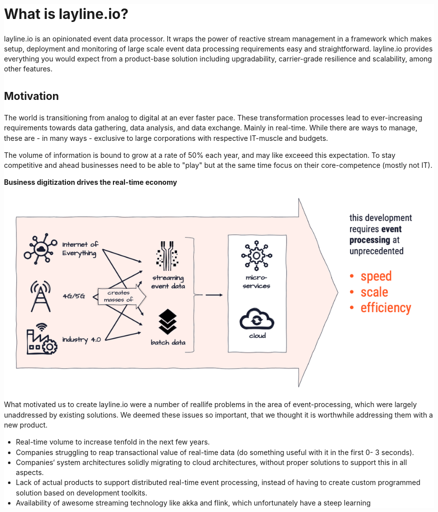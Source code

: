 # What is layline.io?

layline.io is an opinionated event data processor. 
It wraps the power of reactive stream management in a framework which makes setup, deployment and monitoring of
large scale event data processing requirements easy and straightforward. 
layline.io provides everything you would expect from a product-base solution including
upgradability, carrier-grade resilience and scalability, among other features.

## Motivation

The world is transitioning from analog to digital at an ever faster pace.
These transformation processes lead to ever-increasing requirements towards data gathering, data analysis, and data exchange. Mainly in real-time.
While there are ways to manage, these are - in many ways - exclusive to large corporations with respective IT-muscle and budgets.

The volume of information is bound to grow at a rate of 50% each year, and may like exceeed this expectation.
To stay competitive and ahead businesses need to be able to "play" but at the same time focus on their core-competence (mostly not IT).

**Business digitization drives the real-time economy**

![](.introduction-img/764e1919.png "Motivation (Introduction)")

What motivated us to create layline.io were a number of reallife
problems in the area of event-processing, which were
largely unaddressed by existing solutions. We deemed these
issues so important, that we thought it is worthwhile
addressing them with a new product.
- Real-time volume to increase tenfold in the next few
years.
- Companies struggling to reap transactional value of
real-time data (do something useful with it in the first 0-
3 seconds).
- Companies‘ system architectures solidly migrating to
cloud architectures, without proper solutions to support
this in all aspects.
- Lack of actual products to support distributed real-time
event processing, instead of having to create custom
programmed solution based on development toolkits.
- Availability of awesome streaming technology like akka
and flink, which unfortunately have a steep learning